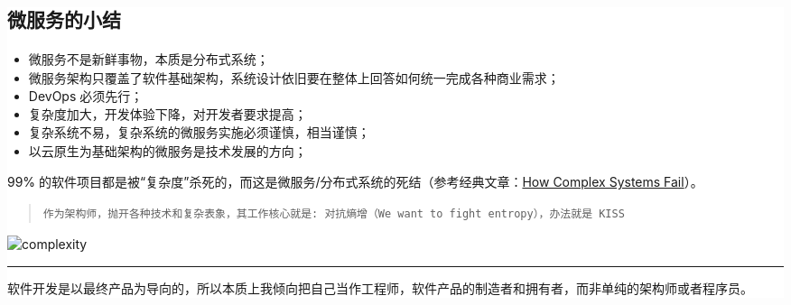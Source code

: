 ## 微服务的小结

-   微服务不是新鲜事物，本质是分布式系统；
-   微服务架构只覆盖了软件基础架构，系统设计依旧要在整体上回答如何统一完成各种商业需求；
-   DevOps 必须先行；
-   复杂度加大，开发体验下降，对开发者要求提高；
-   复杂系统不易，复杂系统的微服务实施必须谨慎，相当谨慎；
-   以云原生为基础架构的微服务是技术发展的方向；

99% 的软件项目都是被“复杂度”杀死的，而这是微服务/分布式系统的死结（参考经典文章：[How Complex Systems Fail](http://web.mit.edu/2.75/resources/random/How%20Complex%20Systems%20Fail.pdf)）。

> `作为架构师，抛开各种技术和复杂表象，其工作核心就是: 对抗熵增（We want to fight entropy），办法就是 KISS`

![complexity](/images/arch/complexity.jpg#center)

---

软件开发是以最终产品为导向的，所以本质上我倾向把自己当作工程师，软件产品的制造者和拥有者，而非单纯的架构师或者程序员。
